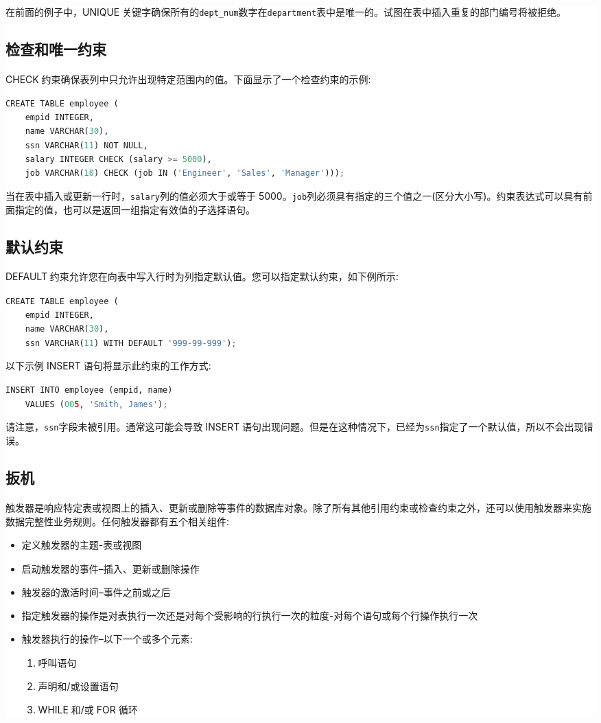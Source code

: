 在前面的例子中，UNIQUE 关键字确保所有的`dept_num`数字在`department`表中是唯一的。试图在表中插入重复的部门编号将被拒绝。

## 检查和唯一约束

CHECK 约束确保表列中只允许出现特定范围内的值。下面显示了一个检查约束的示例:

```py
CREATE TABLE employee (
    empid INTEGER,
    name VARCHAR(30),
    ssn VARCHAR(11) NOT NULL,
    salary INTEGER CHECK (salary >= 5000),
    job VARCHAR(10) CHECK (job IN ('Engineer', 'Sales', 'Manager')));

```

当在表中插入或更新一行时，`salary`列的值必须大于或等于 5000。`job`列必须具有指定的三个值之一(区分大小写)。约束表达式可以具有前面指定的值，也可以是返回一组指定有效值的子选择语句。

## 默认约束

DEFAULT 约束允许您在向表中写入行时为列指定默认值。您可以指定默认约束，如下例所示:

```py
CREATE TABLE employee (
    empid INTEGER,
    name VARCHAR(30),
    ssn VARCHAR(11) WITH DEFAULT '999-99-999');

```

以下示例 INSERT 语句将显示此约束的工作方式:

```py
INSERT INTO employee (empid, name)
    VALUES (005, 'Smith, James');

```

请注意，`ssn`字段未被引用。通常这可能会导致 INSERT 语句出现问题。但是在这种情况下，已经为`ssn`指定了一个默认值，所以不会出现错误。

## 扳机

触发器是响应特定表或视图上的插入、更新或删除等事件的数据库对象。除了所有其他引用约束或检查约束之外，还可以使用触发器来实施数据完整性业务规则。任何触发器都有五个相关组件:

*   定义触发器的主题-表或视图

*   启动触发器的事件–插入、更新或删除操作

*   触发器的激活时间–事件之前或之后

*   指定触发器的操作是对表执行一次还是对每个受影响的行执行一次的粒度-对每个语句或每个行操作执行一次

*   触发器执行的操作–以下一个或多个元素:
    1.  呼叫语句

    2.  声明和/或设置语句

    3.  WHILE 和/或 FOR 循环
